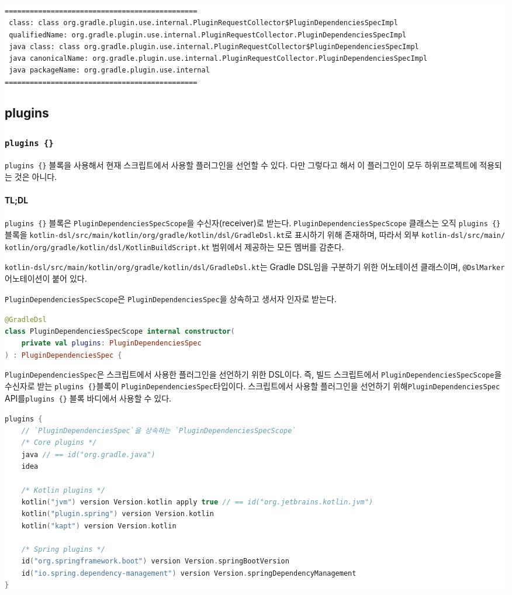 ```log
==============================================
 class: class org.gradle.plugin.use.internal.PluginRequestCollector$PluginDependenciesSpecImpl
 qualifiedName: org.gradle.plugin.use.internal.PluginRequestCollector.PluginDependenciesSpecImpl
 java class: class org.gradle.plugin.use.internal.PluginRequestCollector$PluginDependenciesSpecImpl
 java canonicalName: org.gradle.plugin.use.internal.PluginRequestCollector.PluginDependenciesSpecImpl
 java packageName: org.gradle.plugin.use.internal
==============================================
```

## plugins

### `plugins {}`

`plugins {}` 블록을 사용해서 현재 스크립트에서 사용할 플러그인을 선언할 수 있다. 다만 그렇다고 해서 이 플러그인이 모두 하위프로젝트에 적용되는 것은 아니다.

#### TL;DL

`plugins {}` 블록은 `PluginDependenciesSpecScope`을 수신자(receiver)로 받는다.
`PluginDependenciesSpecScope` 클래스는 오직 `plugins {}` 블록을 `kotlin-dsl/src/main/kotlin/org/gradle/kotlin/dsl/GradleDsl.kt`로 표시하기 위해 존재하며,
따라서 외부 `kotlin-dsl/src/main/kotlin/org/gradle/kotlin/dsl/KotlinBuildScript.kt` 범위에서 제공하는 모든 멤버를 감춘다.

`kotlin-dsl/src/main/kotlin/org/gradle/kotlin/dsl/GradleDsl.kt`는 Gradle DSL임을 구분하기 위한 어노테이션 클래스이며, `@DslMarker` 어노테이션이 붙어 있다.

`PluginDependenciesSpecScope`은 `PluginDependenciesSpec`을 상속하고 생서자 인자로 받는다.

```kt
@GradleDsl
class PluginDependenciesSpecScope internal constructor(
    private val plugins: PluginDependenciesSpec
) : PluginDependenciesSpec {
```

`PluginDependenciesSpec`은 스크립트에서 사용한 플러그인을 선언하기 위한 DSL이다.
즉, 빌드 스크립트에서 `PluginDependenciesSpecScope`을 수신자로 받는 `plugins {}`블록이 `PluginDependenciesSpec`타입이다.
스크립트에서 사용할 플러그인을 선언하기 위해`PluginDependenciesSpec`API를`plugins {}` 블록 바디에서 사용할 수 있다.

```kts
plugins {
    // `PluginDependenciesSpec`을 상속하는 `PluginDependenciesSpecScope`
    /* Core plugins */
    java // == id("org.gradle.java")
    idea

    /* Kotlin plugins */
    kotlin("jvm") version Version.kotlin apply true // == id("org.jetbrains.kotlin.jvm")
    kotlin("plugin.spring") version Version.kotlin
    kotlin("kapt") version Version.kotlin

    /* Spring plugins */
    id("org.springframework.boot") version Version.springBootVersion
    id("io.spring.dependency-management") version Version.springDependencyManagement
}
```
